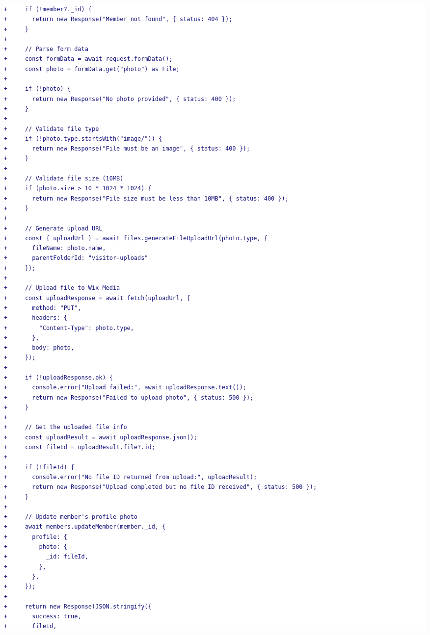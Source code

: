 ```diff
+     if (!member?._id) {
+       return new Response("Member not found", { status: 404 });
+     }
+ 
+     // Parse form data
+     const formData = await request.formData();
+     const photo = formData.get("photo") as File;
+ 
+     if (!photo) {
+       return new Response("No photo provided", { status: 400 });
+     }
+ 
+     // Validate file type
+     if (!photo.type.startsWith("image/")) {
+       return new Response("File must be an image", { status: 400 });
+     }
+ 
+     // Validate file size (10MB)
+     if (photo.size > 10 * 1024 * 1024) {
+       return new Response("File size must be less than 10MB", { status: 400 });
+     }
+ 
+     // Generate upload URL
+     const { uploadUrl } = await files.generateFileUploadUrl(photo.type, {
+       fileName: photo.name,
+       parentFolderId: "visitor-uploads"
+     });
+ 
+     // Upload file to Wix Media
+     const uploadResponse = await fetch(uploadUrl, {
+       method: "PUT",
+       headers: {
+         "Content-Type": photo.type,
+       },
+       body: photo,
+     });
+ 
+     if (!uploadResponse.ok) {
+       console.error("Upload failed:", await uploadResponse.text());
+       return new Response("Failed to upload photo", { status: 500 });
+     }
+ 
+     // Get the uploaded file info
+     const uploadResult = await uploadResponse.json();
+     const fileId = uploadResult.file?.id;
+ 
+     if (!fileId) {
+       console.error("No file ID returned from upload:", uploadResult);
+       return new Response("Upload completed but no file ID received", { status: 500 });
+     }
+ 
+     // Update member's profile photo
+     await members.updateMember(member._id, {
+       profile: {
+         photo: {
+           _id: fileId,
+         },
+       },
+     });
+ 
+     return new Response(JSON.stringify({ 
+       success: true, 
+       fileId,
```